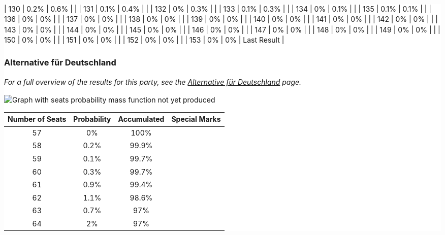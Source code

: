 | 130 | 0.2% | 0.6% |  |
| 131 | 0.1% | 0.4% |  |
| 132 | 0% | 0.3% |  |
| 133 | 0.1% | 0.3% |  |
| 134 | 0% | 0.1% |  |
| 135 | 0.1% | 0.1% |  |
| 136 | 0% | 0% |  |
| 137 | 0% | 0% |  |
| 138 | 0% | 0% |  |
| 139 | 0% | 0% |  |
| 140 | 0% | 0% |  |
| 141 | 0% | 0% |  |
| 142 | 0% | 0% |  |
| 143 | 0% | 0% |  |
| 144 | 0% | 0% |  |
| 145 | 0% | 0% |  |
| 146 | 0% | 0% |  |
| 147 | 0% | 0% |  |
| 148 | 0% | 0% |  |
| 149 | 0% | 0% |  |
| 150 | 0% | 0% |  |
| 151 | 0% | 0% |  |
| 152 | 0% | 0% |  |
| 153 | 0% | 0% | Last Result |

### Alternative für Deutschland

*For a full overview of the results for this party, see the [Alternative für Deutschland](party-alternativefürdeutschland.html) page.*

![Graph with seats probability mass function not yet produced](2020-05-25-INSAandYouGov-seats-pmf-alternativefürdeutschland.png "Seats Probability Mass Function")

| Number of Seats | Probability | Accumulated | Special Marks |
|:---------------:|:-----------:|:-----------:|:-------------:|
| 57 | 0% | 100% |  |
| 58 | 0.2% | 99.9% |  |
| 59 | 0.1% | 99.7% |  |
| 60 | 0.3% | 99.7% |  |
| 61 | 0.9% | 99.4% |  |
| 62 | 1.1% | 98.6% |  |
| 63 | 0.7% | 97% |  |
| 64 | 2% | 97% |  |